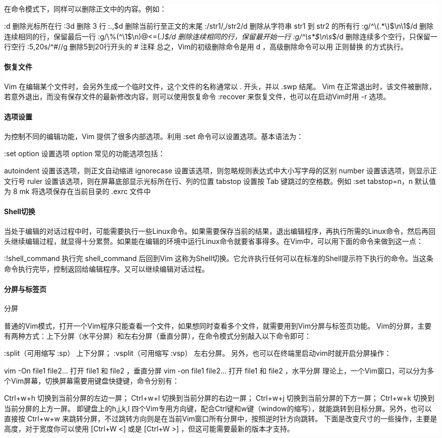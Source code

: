 在命令模式下，同样可以删除正文中的内容。例如：

:d                              删除光标所在行
:3d                             删除 3 行
:.,$d                           删除当前行至正文的末尾
:/str1/,/str2/d                 删除从字符串 str1 到 str2 的所有行
:g/^\(.*\)$\n\1$/d              删除连续相同的行，保留最后一行
:g/\%(^\1$\n\)\@<=\(.*\)$/d     删除连续相同的行，保留最开始一行
:g/^\s*$\n\s*$/d                删除连续多个空行，只保留一行空行
:5,20s/^#//g                    删除5到20行开头的 # 注释
总之，Vim的初级删除命令是用 d ，高级删除命令可以用 正则替换 的方式执行。

#### 恢复文件

Vim 在编辑某个文件时，会另外生成一个临时文件，这个文件的名称通常以 . 开头，并以 .swp 结尾。
Vim 在正常退出时，该文件被删除，若意外退出，而没有保存文件的最新修改内容，则可以使用恢复命令 :recover 来恢复文件，也可以在启动Vim时用 -r 选项。

#### 选项设置

为控制不同的编辑功能，Vim 提供了很多内部选项。利用 :set 命令可以设置选项。基本语法为：

:set option         设置选项 option
常见的功能选项包括：

autoindent        设置该选项，则正文自动缩进
ignorecase        设置该选项，则忽略规则表达式中大小写字母的区别
number            设置该选项，则显示正文行号
ruler             设置该选项，则在屏幕底部显示光标所在行、列的位置
tabstop           设置按 Tab 键跳过的空格数。例如 :set tabstop=n，n 默认值为 8
mk                将选项保存在当前目录的 .exrc 文件中

#### Shell切换

当处于编辑的对话过程中时，可能需要执行一些Linux命令。如果需要保存当前的结果，退出编辑程序，再执行所需的Linux命令，然后再回头继续编辑过程，就显得十分累赘。如果能在编辑的环境中运行Linux命令就要省事得多。在Vim中，可以用下面的命令来做到这一点：

:!shell_command   执行完 shell_command 后回到Vim
这称为Shell切换。它允许执行任何可以在标准的Shell提示符下执行的命令。当这条命令执行完毕，控制返回给编辑程序。又可以继续编辑对话过程。

#### 分屏与标签页

分屏

普通的Vim模式，打开一个Vim程序只能查看一个文件，如果想同时查看多个文件，就需要用到Vim分屏与标签页功能。
Vim的分屏，主要有两种方式：上下分屏（水平分屏）和左右分屏（垂直分屏），在命令模式分别敲入以下命令即可：

:split（可用缩写 :sp）            上下分屏；
:vsplit（可用缩写 :vsp）          左右分屏。
另外，也可以在终端里启动vim时就开启分屏操作：

vim -On file1 file2...   打开 file1 和 file2 ，垂直分屏
vim -on file1 file2...   打开 file1 和 file2 ，水平分屏
理论上，一个Vim窗口，可以分为多个Vim屏幕，切换屏幕需要用键盘快捷键，命令分别有：

Ctrl+w+h            切换到当前分屏的左边一屏；
Ctrl+w+l            切换到当前分屏的右边一屏；
Ctrl+w+j            切换到当前分屏的下方一屏；
Ctrl+w+k            切换到当前分屏的上方一屏。
即键盘上的h,j,k,l 四个Vim专用方向键，配合Ctrl键和w键（window的缩写），就能跳转到目标分屏。另外，也可以直接按 Ctrl+w+w 来跳转分屏，不过跳转方向则是在当前Vim窗口所有分屏中，按照逆时针方向跳转。
下面是改变尺寸的一些操作，主要是高度，对于宽度你可以使用 [Ctrl+W <] 或是 [Ctrl+W >] ，但这可能需要最新的版本才支持。
